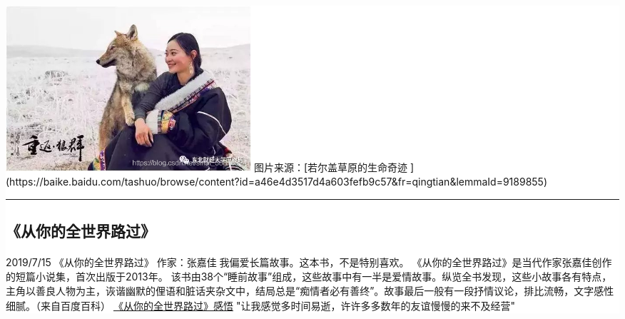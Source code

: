 <img src="/images/2019年读书书单/watermark,type_ZmFuZ3poZW5naGVpdGk,shadow_10,text_aHR0cHM6Ly9ibG9nLmNzZG4ubmV0L3NpbmF0XzM4ODE2OTI0,size_16,color_FFFFFF,t_70-16416973785912.png" width="40%">
图片来源：[若尔盖草原的生命奇迹 ](https://baike.baidu.com/tashuo/browse/content?id=a46e4d3517d4a603fefb9c57&fr=qingtian&lemmaId=9189855)

---
## 《从你的全世界路过》 

2019/7/15
《从你的全世界路过》  作家：张嘉佳
我偏爱长篇故事。这本书，不是特别喜欢。
《从你的全世界路过》是当代作家张嘉佳创作的短篇小说集，首次出版于2013年。
该书由38个“睡前故事”组成，这些故事中有一半是爱情故事。纵览全书发现，这些小故事各有特点，主角以善良人物为主，诙谐幽默的俚语和脏话夹杂文中，结局总是“痴情者必有善终”。故事最后一般有一段抒情议论，排比流畅，文字感性细腻。（来自百度百科）
[《从你的全世界路过》感悟](https://book.douban.com/review/9200798/)
"让我感觉多时间易逝，许许多多数年的友谊慢慢的来不及经营"